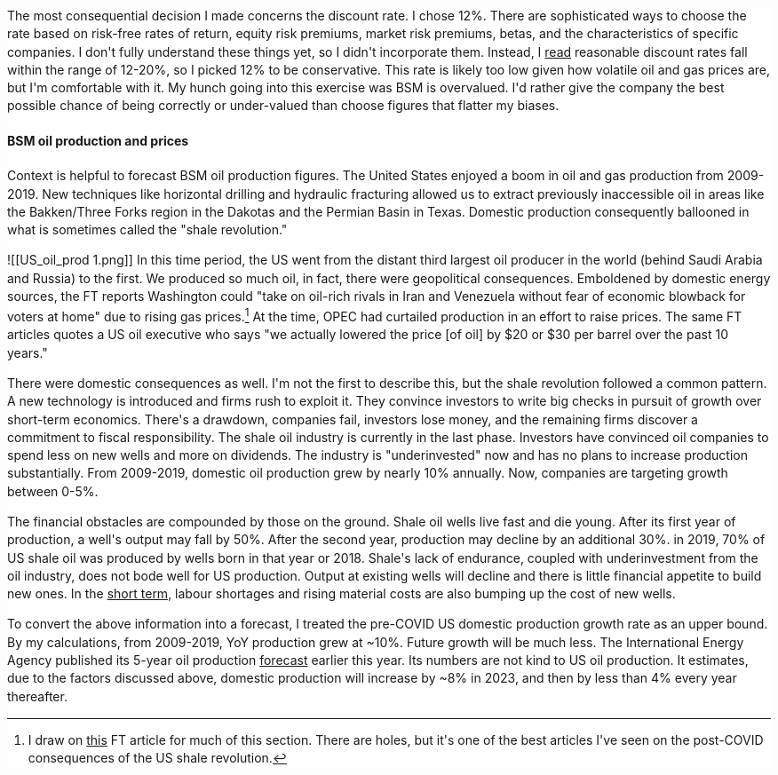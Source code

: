 The most consequential decision I made concerns the discount rate. I chose 12%. There are sophisticated ways to choose the rate based on risk-free rates of return, equity risk premiums, market risk premiums, betas, and the characteristics of specific companies. I don't fully understand these things yet, so I didn't incorporate them. Instead, I [read](https://mercercapital.com/article/understand-the-discount-rate-used-in-a-business-valuation/#:~:text=An%20equity%20discount%20rate%20range,in%20a%20privately%20held%20company.) reasonable discount rates fall within the range of 12-20%, so I picked 12% to be conservative. This rate is likely too low given how volatile oil and gas prices are, but I'm comfortable with it. My hunch going into this exercise was BSM is overvalued. I'd rather give the company the best possible chance of being correctly or under-valued than choose figures that flatter my biases. 


#### BSM oil production and prices
Context is helpful to forecast BSM oil production figures. The United States enjoyed a boom in oil and gas production from 2009-2019. New techniques like horizontal drilling and hydraulic fracturing allowed us to extract previously inaccessible oil in areas like the Bakken/Three Forks region in the Dakotas and the Permian Basin in Texas. Domestic production consequently ballooned in what is sometimes called the "shale revolution." 

![[US_oil_prod 1.png]]
In this time period, the US went from the distant third largest oil producer in the world (behind Saudi Arabia and Russia) to the first. We produced so much oil, in fact, there were geopolitical consequences. Emboldened by domestic energy sources, the FT reports Washington could "take on oil-rich rivals in Iran and Venezuela without fear of economic blowback for voters at home" due to rising gas prices.[^FT] At the time, OPEC had curtailed production in an effort to raise prices. The same FT articles quotes a US oil executive who says "we actually lowered the price [of oil] by $20 or $30 per barrel over the past 10 years." 

There were domestic consequences as well. I'm not the first to describe this, but the shale revolution followed a common pattern. A new technology is introduced and firms rush to exploit it. They convince investors to write big checks in pursuit of growth over short-term economics. There's a drawdown, companies fail, investors lose money, and the remaining firms discover a commitment to fiscal responsibility. The shale oil industry is currently in the last phase. Investors have convinced oil companies to spend less on new wells and more on dividends. The industry is "underinvested" now and has no plans to increase production substantially. From 2009-2019, domestic oil production grew by nearly 10% annually. Now, companies are targeting growth between 0-5%. 

The financial obstacles are compounded by those on the ground. Shale oil wells live fast and die young. After its first year of production, a well's output may fall by 50%. After the second year, production may decline by an additional 30%. in 2019, 70% of US shale oil was produced by wells born in that year or 2018. Shale's lack of endurance, coupled with underinvestment from the oil industry, does not bode well for US production. Output at existing wells will decline and there is little financial appetite to build new ones. In the [short term,](https://www.reuters.com/business/energy/energy-hungry-europe-cant-look-us-shale-fill-any-opec-gap-2022-12-02/) labour shortages and rising material costs are also bumping up the cost of new wells. 

To convert the above information into a forecast, I treated the pre-COVID US domestic production growth rate as an upper bound. By my calculations, from 2009-2019, YoY production grew at ~10%. Future growth will be much less. The International Energy Agency published its 5-year oil production [forecast](https://iea.blob.core.windows.net/assets/cc7fd38f-3d68-4796-a958-8dfa3f3ef4a6/Oil2023.pdf) earlier this year. Its numbers are not kind to US oil production. It estimates, due to the factors discussed above, domestic production will increase by ~8% in 2023, and then by less than 4% every year thereafter.


[^value]: Whatever that means
[^bonus]: I also add a small figure to account for non oil and gas revenue. I include this in the formal expression of calculating earnings as "non oil/gas revenue"
[^FT]: I draw on [this](https://archive.ph/RRuTH) FT article for much of this section. There are holes, but it's one of the best articles I've seen on the post-COVID consequences of the US shale revolution. 
[^calc]: Here I'll add the calculations I made to arrive at these figures. 
[^unsure]: I take this to means something like "modest" or "average." The reference case is meant to be a baseline against which the EIA compares other scenarios. I'm assuming the reference case is a reasonable first approximation to how the future could go, energy-wise. 
[^aside]: I said "straightforward," not "rigorous"!  